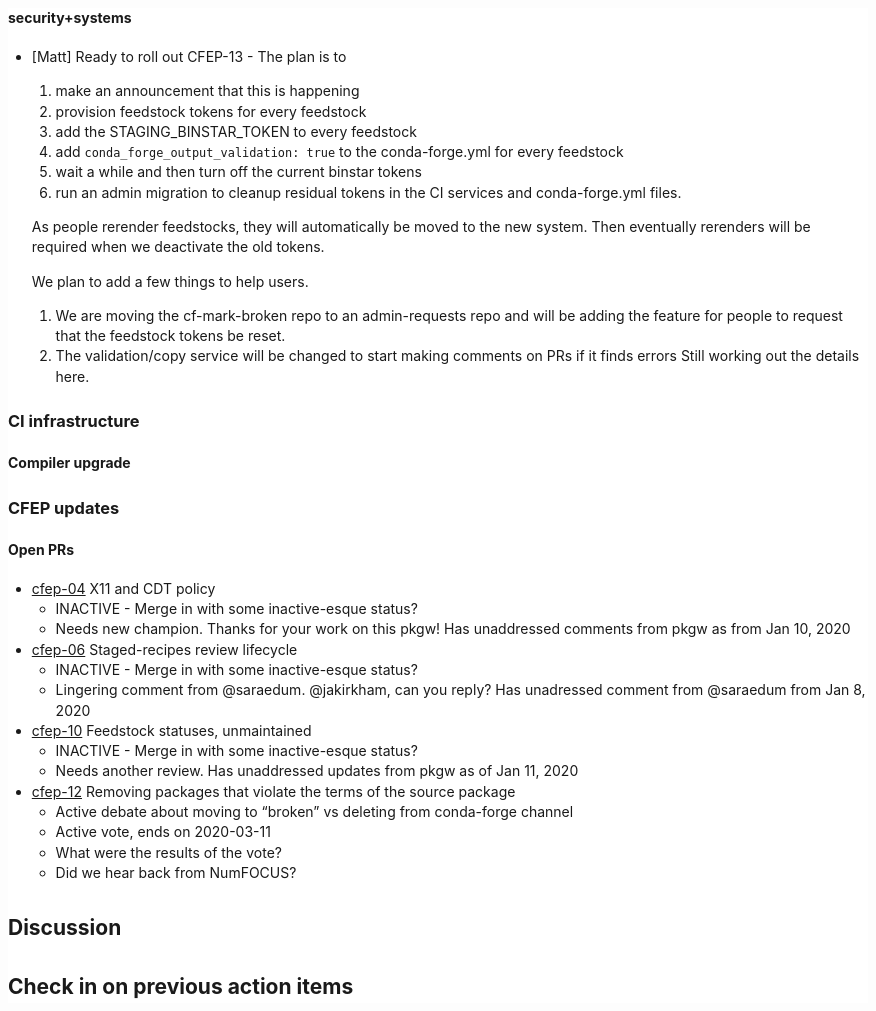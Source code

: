 #### security+systems

* [Matt] Ready to roll out CFEP-13 - The plan is to
  1. make an announcement that this is happening
  2. provision feedstock tokens for every feedstock
  3. add the STAGING_BINSTAR_TOKEN to every feedstock
  4. add `conda_forge_output_validation: true` to the conda-forge.yml for every feedstock
  5. wait a while and then turn off the current binstar tokens
  6. run an admin migration to cleanup residual tokens in the CI services and conda-forge.yml files.

  As people rerender feedstocks, they will automatically be moved to the new system. Then eventually
  rerenders will be required when we deactivate the old tokens.

  We plan to add a few things to help users.
  1. We are moving the cf-mark-broken repo to an admin-requests repo and will be adding the feature for
     people to request that the feedstock tokens be reset.
  2. The validation/copy service will be changed to start making comments on PRs if it finds errors
     Still working out the details here.

### CI infrastructure

#### Compiler upgrade

### CFEP updates

#### Open PRs

* [cfep-04](https://github.com/conda-forge/conda-forge-enhancement-proposals/pull/7) X11 and CDT policy
  * INACTIVE - Merge in with some inactive-esque status?
  * Needs new champion. Thanks for your work on this pkgw! Has unaddressed comments from pkgw as from Jan 10, 2020
* [cfep-06](https://github.com/conda-forge/conda-forge-enhancement-proposals/pull/9) Staged-recipes review lifecycle
  * INACTIVE - Merge in with some inactive-esque status?
  * Lingering comment from @saraedum. @jakirkham, can you reply? Has unadressed comment from @saraedum from Jan 8, 2020
* [cfep-10](https://github.com/conda-forge/conda-forge-enhancement-proposals/pull/15) Feedstock statuses, unmaintained
  * INACTIVE - Merge in with some inactive-esque status?
  * Needs another review. Has unaddressed updates from pkgw as of Jan 11, 2020
* [cfep-12](https://github.com/conda-forge/cfep/pull/23) Removing packages that violate the terms of the source package
  * Active debate about moving to “broken” vs deleting from conda-forge channel
  * Active vote, ends on 2020-03-11
  * What were the results of the vote?
  * Did we hear back from NumFOCUS?

## Discussion

## Check in on previous action items
